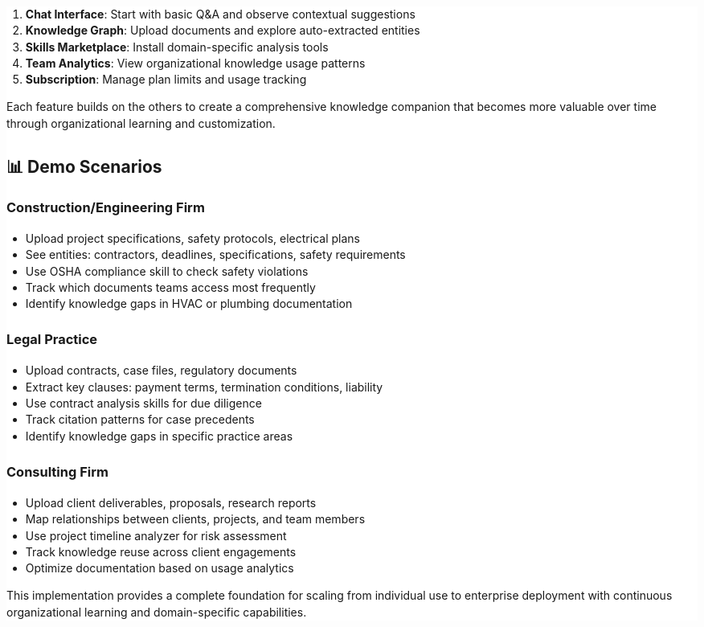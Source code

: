 1. **Chat Interface**: Start with basic Q&A and observe contextual suggestions
2. **Knowledge Graph**: Upload documents and explore auto-extracted entities
3. **Skills Marketplace**: Install domain-specific analysis tools
4. **Team Analytics**: View organizational knowledge usage patterns
5. **Subscription**: Manage plan limits and usage tracking

Each feature builds on the others to create a comprehensive knowledge companion that becomes more valuable over time through organizational learning and customization.

## 📊 Demo Scenarios

### Construction/Engineering Firm
- Upload project specifications, safety protocols, electrical plans
- See entities: contractors, deadlines, specifications, safety requirements
- Use OSHA compliance skill to check safety violations
- Track which documents teams access most frequently
- Identify knowledge gaps in HVAC or plumbing documentation

### Legal Practice
- Upload contracts, case files, regulatory documents
- Extract key clauses: payment terms, termination conditions, liability
- Use contract analysis skills for due diligence
- Track citation patterns for case precedents
- Identify knowledge gaps in specific practice areas

### Consulting Firm
- Upload client deliverables, proposals, research reports
- Map relationships between clients, projects, and team members
- Use project timeline analyzer for risk assessment
- Track knowledge reuse across client engagements
- Optimize documentation based on usage analytics

This implementation provides a complete foundation for scaling from individual use to enterprise deployment with continuous organizational learning and domain-specific capabilities.